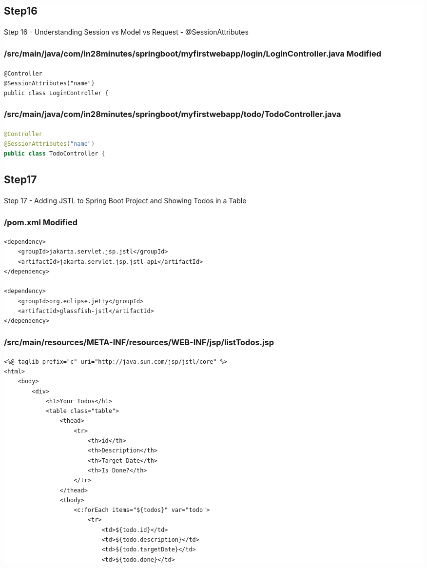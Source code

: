 
## Step16

Step 16 - Understanding Session vs Model vs Request - @SessionAttributes

### /src/main/java/com/in28minutes/springboot/myfirstwebapp/login/LoginController.java Modified

```
@Controller
@SessionAttributes("name")
public class LoginController {
```

### /src/main/java/com/in28minutes/springboot/myfirstwebapp/todo/TodoController.java

```java
@Controller
@SessionAttributes("name")
public class TodoController {
```

## Step17
Step 17 - Adding JSTL to Spring Boot Project and Showing Todos in a Table


### /pom.xml Modified

```
<dependency>
	<groupId>jakarta.servlet.jsp.jstl</groupId>
	<artifactId>jakarta.servlet.jsp.jstl-api</artifactId>
</dependency>

<dependency>
	<groupId>org.eclipse.jetty</groupId>
	<artifactId>glassfish-jstl</artifactId>
</dependency>
```

### /src/main/resources/META-INF/resources/WEB-INF/jsp/listTodos.jsp
```
<%@ taglib prefix="c" uri="http://java.sun.com/jsp/jstl/core" %>
<html>
	<body>
		<div>
			<h1>Your Todos</h1>
			<table class="table">
				<thead>
					<tr>
						<th>id</th>
						<th>Description</th>
						<th>Target Date</th>
						<th>Is Done?</th>
					</tr>
				</thead>
				<tbody>		
					<c:forEach items="${todos}" var="todo">
						<tr>
							<td>${todo.id}</td>
							<td>${todo.description}</td>
							<td>${todo.targetDate}</td>
							<td>${todo.done}</td>
```